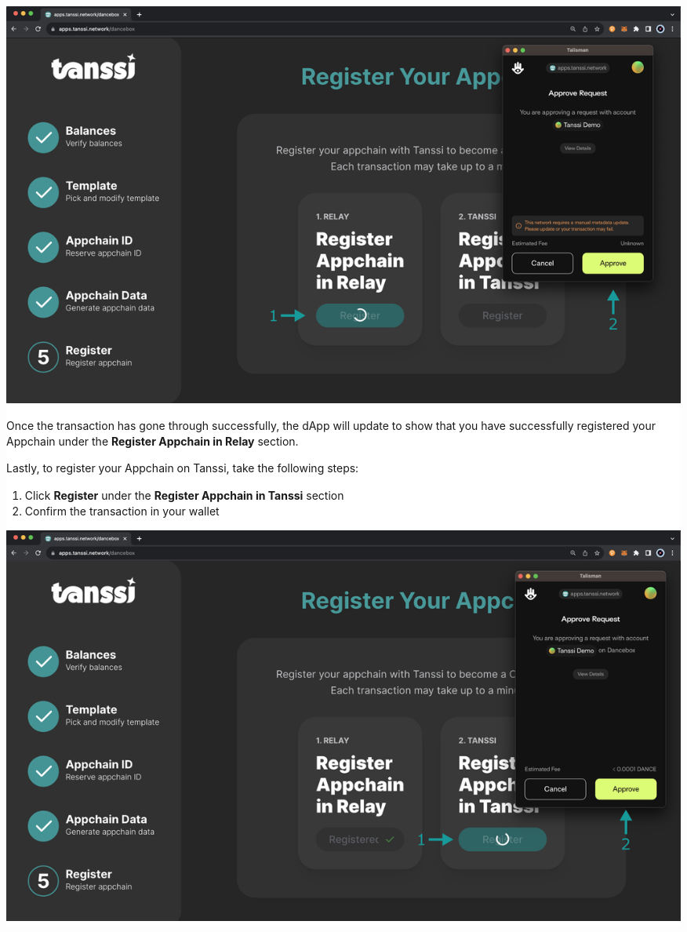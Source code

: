 ![Register your Appchain on the relay chain.](/images/builders/deploy-manage/dapp/deploy/deploy-10.png)

Once the transaction has gone through successfully, the dApp will update to show that you have successfully registered your Appchain under the **Register Appchain in Relay** section.

Lastly, to register your Appchain on Tanssi, take the following steps:

1. Click **Register** under the **Register Appchain in Tanssi** section
2. Confirm the transaction in your wallet

![Register your Appchain on Tanssi.](/images/builders/deploy-manage/dapp/deploy/deploy-11.png)
